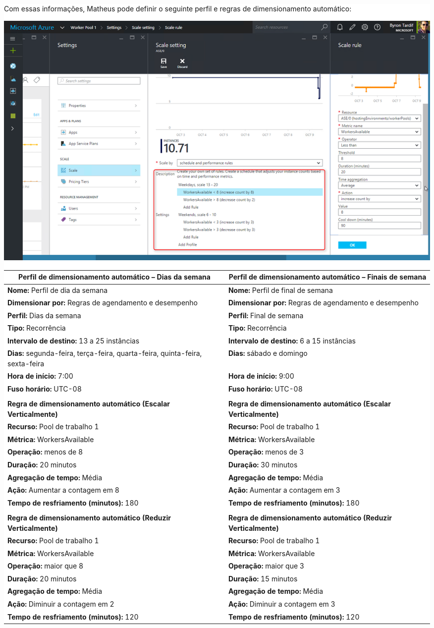 Com essas informações, Matheus pode definir o seguinte perfil e regras de dimensionamento automático:

![Regras de perfil de dimensionamento automático para o exemplo LOB.][Worker-Pool-Scale]

| **Perfil de dimensionamento automático – Dias da semana** | **Perfil de dimensionamento automático – Finais de semana** |
| --- | --- |
| **Nome:** Perfil de dia da semana |**Nome:** Perfil de final de semana |
| **Dimensionar por:** Regras de agendamento e desempenho |**Dimensionar por:** Regras de agendamento e desempenho |
| **Perfil:** Dias da semana |**Perfil:** Final de semana |
| **Tipo:** Recorrência |**Tipo:** Recorrência |
| **Intervalo de destino:** 13 a 25 instâncias |**Intervalo de destino:** 6 a 15 instâncias |
| **Dias:** segunda-feira, terça-feira, quarta-feira, quinta-feira, sexta-feira |**Dias:** sábado e domingo |
| **Hora de início:** 7:00 |**Hora de início:** 9:00 |
| **Fuso horário:** UTC-08 |**Fuso horário:** UTC-08 |
|  | |
| **Regra de dimensionamento automático (Escalar Verticalmente)** |**Regra de dimensionamento automático (Escalar Verticalmente)** |
| **Recurso:** Pool de trabalho 1 |**Recurso:** Pool de trabalho 1 |
| **Métrica:** WorkersAvailable |**Métrica:** WorkersAvailable |
| **Operação:** menos de 8 |**Operação:** menos de 3 |
| **Duração:** 20 minutos |**Duração:** 30 minutos |
| **Agregação de tempo:** Média |**Agregação de tempo:** Média |
| **Ação:** Aumentar a contagem em 8 |**Ação:** Aumentar a contagem em 3 |
| **Tempo de resfriamento (minutos):** 180 |**Tempo de resfriamento (minutos):** 180 |
|  | |
| **Regra de dimensionamento automático (Reduzir Verticalmente)** |**Regra de dimensionamento automático (Reduzir Verticalmente)** |
| **Recurso:** Pool de trabalho 1 |**Recurso:** Pool de trabalho 1 |
| **Métrica:** WorkersAvailable |**Métrica:** WorkersAvailable |
| **Operação:** maior que 8 |**Operação:** maior que 3 |
| **Duração:** 20 minutos |**Duração:** 15 minutos |
| **Agregação de tempo:** Média |**Agregação de tempo:** Média |
| **Ação:** Diminuir a contagem em 2 |**Ação:** Diminuir a contagem em 3 |
| **Tempo de resfriamento (minutos):** 120 |**Tempo de resfriamento (minutos):** 120 |


[intro]: ./media/app-service-environment-auto-scale/introduction.png
[settings-scale]: ./media/app-service-environment-auto-scale/settings-scale.png
[scale-manual]: ./media/app-service-environment-auto-scale/scale-manual.png
[scale-profile]: ./media/app-service-environment-auto-scale/scale-profile.png
[scale-profile2]: ./media/app-service-environment-auto-scale/scale-profile-2.png
[scale-rule]: ./media/app-service-environment-auto-scale/scale-rule.png
[asp-scale]: ./media/app-service-environment-auto-scale/asp-scale.png
[ASP-Inflation]: ./media/app-service-environment-auto-scale/asp-inflation-rate.png
[Equation1]: ./media/app-service-environment-auto-scale/equation1.png
[Equation2]: ./media/app-service-environment-auto-scale/equation2.png
[Equation3]: ./media/app-service-environment-auto-scale/equation3.png
[Equation4]: ./media/app-service-environment-auto-scale/equation4.png
[ASP-Total-Inflation]: ./media/app-service-environment-auto-scale/asp-total-inflation-rate.png
[Worker-Pool-Scale]: ./media/app-service-environment-auto-scale/wp-scale.png
[Front-End-Scale]: ./media/app-service-environment-auto-scale/fe-scale.png